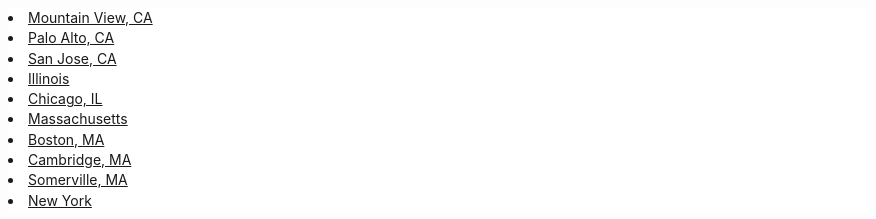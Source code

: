    <li>
    <a href="#mountain-view-ca-a-idmountain-view-caa">
     Mountain View, CA
     <a id="mountain-view-ca">
     </a>
    </a>
   </li>
   <li>
    <a href="#palo-alto-ca-a-idpalo-alto-caa">
     Palo Alto, CA
     <a id="palo-alto-ca">
     </a>
    </a>
   </li>
   <li>
    <a href="#san-jose-ca">
     San Jose, CA
    </a>
   </li>
   <li>
    <a href="#illinois">
     Illinois
    </a>
   </li>
   <li>
    <a href="#chicago-il-a-idchicago-ila">
     Chicago, IL
     <a id="chicago-il">
     </a>
    </a>
   </li>
   <li>
    <a href="#massachusetts-a-idmassachusettsa">
     Massachusetts
     <a id="massachusetts">
     </a>
    </a>
   </li>
   <li>
    <a href="#boston-ma-a-idboston-maa">
     Boston, MA
     <a id="boston-ma">
     </a>
    </a>
   </li>
   <li>
    <a href="#cambridge-ma-a-idcambridge-maa">
     Cambridge, MA
     <a id="cambridge-ma">
     </a>
    </a>
   </li>
   <li>
    <a href="#somerville-ma-a-idsomerville-maa">
     Somerville, MA
     <a id="somerville-ma">
     </a>
    </a>
   </li>
   <li>
    <a href="#new-york-a-idnew-yorka">
     New York
     <a id="new-york">
     </a>